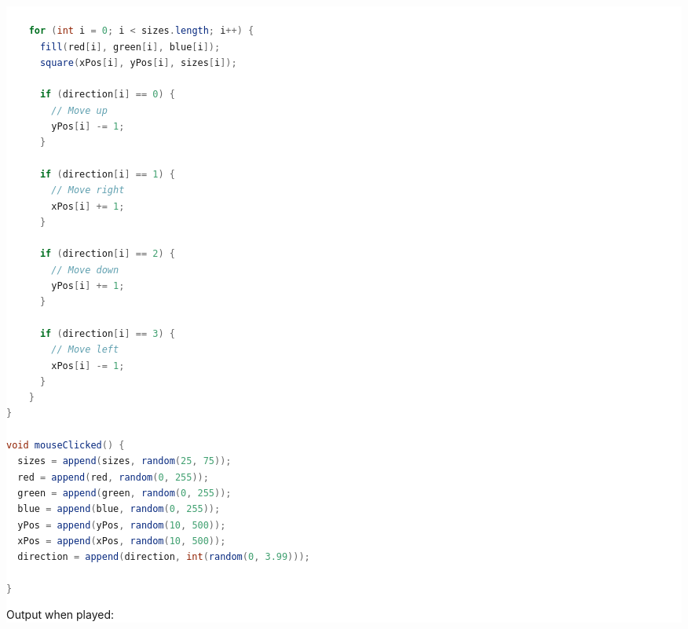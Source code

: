 ```java
    
    for (int i = 0; i < sizes.length; i++) {
      fill(red[i], green[i], blue[i]);
      square(xPos[i], yPos[i], sizes[i]);
      
      if (direction[i] == 0) {
        // Move up
        yPos[i] -= 1;
      }
      
      if (direction[i] == 1) {
        // Move right
        xPos[i] += 1;
      }
      
      if (direction[i] == 2) {
        // Move down
        yPos[i] += 1;
      }
      
      if (direction[i] == 3) {
        // Move left
        xPos[i] -= 1;
      }
    }
}

void mouseClicked() {
  sizes = append(sizes, random(25, 75));
  red = append(red, random(0, 255));
  green = append(green, random(0, 255));
  blue = append(blue, random(0, 255));
  yPos = append(yPos, random(10, 500));
  xPos = append(xPos, random(10, 500));
  direction = append(direction, int(random(0, 3.99)));

}
```

Output when played:
